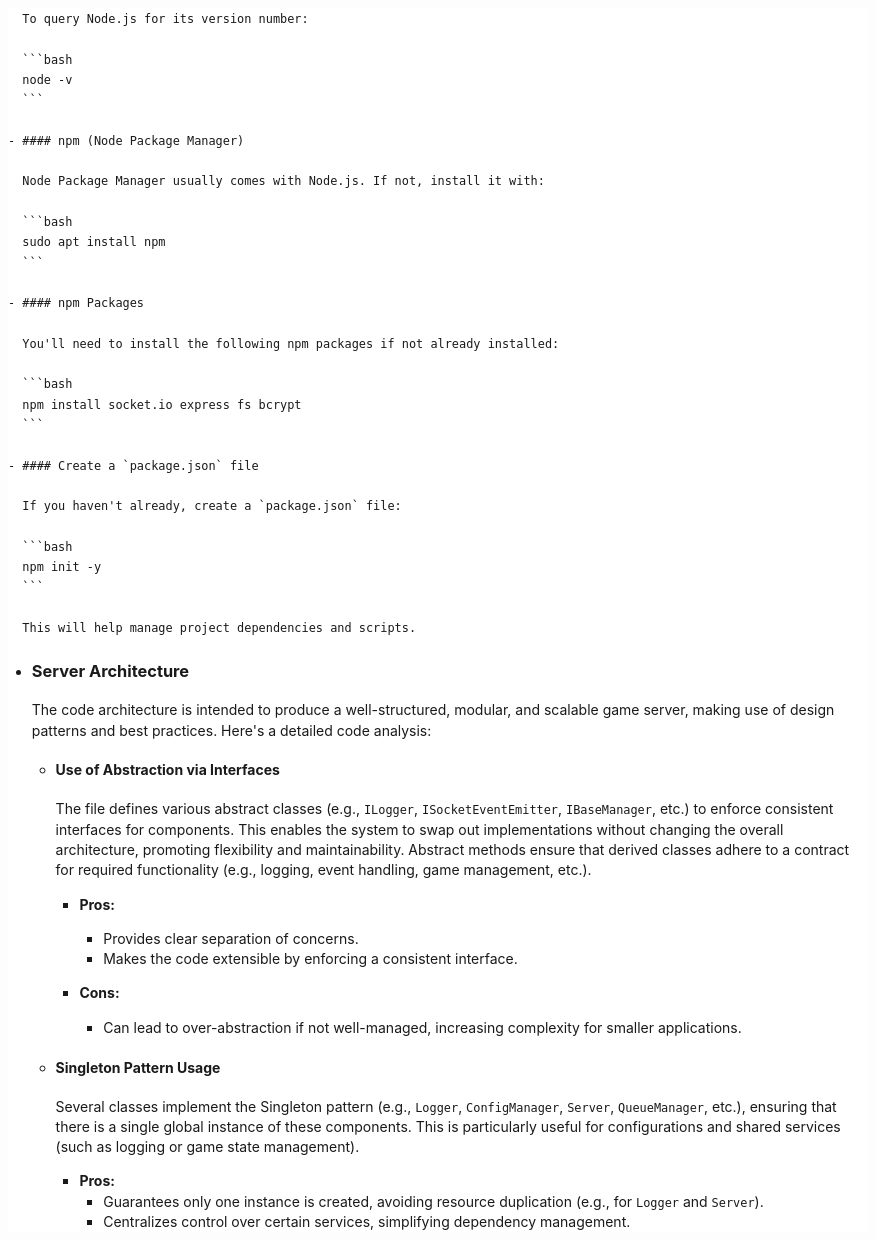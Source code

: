       To query Node.js for its version number:

      ```bash
      node -v
      ```

    - #### npm (Node Package Manager)

      Node Package Manager usually comes with Node.js. If not, install it with:

      ```bash
      sudo apt install npm
      ```

    - #### npm Packages

      You'll need to install the following npm packages if not already installed:

      ```bash
      npm install socket.io express fs bcrypt
      ```

    - #### Create a `package.json` file

      If you haven't already, create a `package.json` file:

      ```bash
      npm init -y
      ```

      This will help manage project dependencies and scripts.

  - ### Server Architecture

    The code architecture is intended to produce a well-structured, modular, and scalable game server, making use of design patterns and best practices. Here's a detailed code analysis:

    - #### **Use of Abstraction via Interfaces**
        The file defines various abstract classes (e.g., `ILogger`, `ISocketEventEmitter`, `IBaseManager`, etc.) to enforce consistent interfaces for components. This enables the system to swap out implementations without changing the overall architecture, promoting flexibility and maintainability. Abstract methods ensure that derived classes adhere to a contract for required functionality (e.g., logging, event handling, game management, etc.).

        - **Pros:**
          - Provides clear separation of concerns.
          - Makes the code extensible by enforcing a consistent interface.

        - **Cons:**
          - Can lead to over-abstraction if not well-managed, increasing complexity for smaller applications.

    - #### **Singleton Pattern Usage**
        Several classes implement the Singleton pattern (e.g., `Logger`, `ConfigManager`, `Server`, `QueueManager`, etc.), ensuring that there is a single global instance of these components. This is particularly useful for configurations and shared services (such as logging or game state management).

        - **Pros:**
          - Guarantees only one instance is created, avoiding resource duplication (e.g., for `Logger` and `Server`).
          - Centralizes control over certain services, simplifying dependency management.
